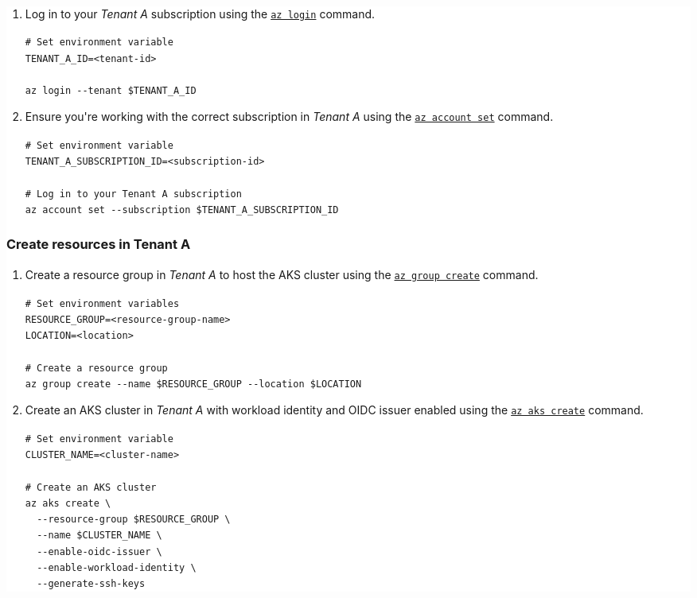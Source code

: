 1. Log in to your *Tenant A* subscription using the [`az login`][az-login-interactively] command.

    ```azurecli-interactive
    # Set environment variable
    TENANT_A_ID=<tenant-id>

    az login --tenant $TENANT_A_ID
    ```

1. Ensure you're working with the correct subscription in *Tenant A* using the [`az account set`][az-account-set] command.

    ```azurecli-interactive
    # Set environment variable
    TENANT_A_SUBSCRIPTION_ID=<subscription-id>

    # Log in to your Tenant A subscription
    az account set --subscription $TENANT_A_SUBSCRIPTION_ID
    ```

### Create resources in Tenant A

1. Create a resource group in *Tenant A* to host the AKS cluster using the [`az group create`][az-group-create] command.

    ```azurecli-interactive
    # Set environment variables
    RESOURCE_GROUP=<resource-group-name>
    LOCATION=<location>

    # Create a resource group
    az group create --name $RESOURCE_GROUP --location $LOCATION
    ```

1. Create an AKS cluster in *Tenant A* with workload identity and OIDC issuer enabled using the [`az aks create`][az-aks-create] command.

    ```azurecli-interactive
    # Set environment variable
    CLUSTER_NAME=<cluster-name>

    # Create an AKS cluster
    az aks create \
      --resource-group $RESOURCE_GROUP \
      --name $CLUSTER_NAME \
      --enable-oidc-issuer \
      --enable-workload-identity \
      --generate-ssh-keys
    ```


[workload-identity-overview]: ./workload-identity-overview.md
[configure-workload-identity]: ./workload-identity-deploy-cluster.md
[install-azure-cli]: /cli/azure/install-azure-cli
[az-login-interactively]: /cli/azure/authenticate-azure-cli-interactively
[az-logout]: /cli/azure/authenticate-azure-cli-interactively#logout
[az-account-set]: /cli/azure/account#az_account_set
[az-group-create]: /cli/azure/group#az_group_create
[az-aks-create]: /cli/azure/aks#az_aks_create
[az-aks-show]: /cli/azure/aks#az_aks_show
[az-identity-create]: /cli/azure/identity#az_identity_create
[az-identity-show]: /cli/azure/identity#az_identity_show
[az-role-assignment-create]: /cli/azure/role/assignment#az_role_assignment_create
[az-identity-federated-credential-create]: /cli/azure/identity/federated-credential#az-identity-federated-credential-create
[az-aks-get-credentials]: /cli/azure/aks#az_aks_get_credentials
[az-servicebus-namespace-create]: /cli/azure/servicebus/namespace#az-servicebus-namespace-create
[az-servicebus-namespace-show]: /cli/azure/servicebus/namespace#az-servicebus-namespace-show
[az-servicebus-queue-create]: /cli/azure/servicebus/queue#az-servicebus-queue-create
[az-group-delete]: /cli/azure/group#az_group_delete
[azure-portal]: https://portal.azure.com